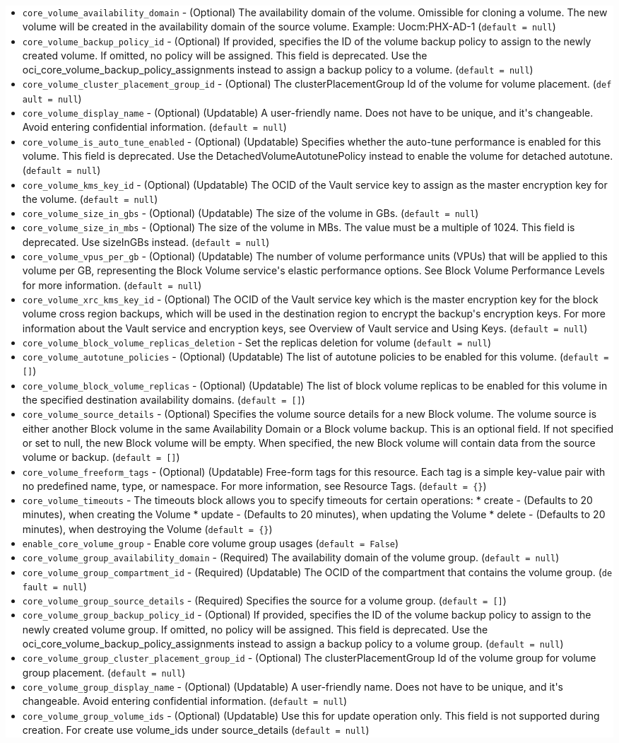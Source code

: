 - `core_volume_availability_domain` - (Optional) The availability domain of the volume. Omissible for cloning a volume. The new volume will be created in the availability domain of the source volume. Example: Uocm:PHX-AD-1 (`default = null`)
- `core_volume_backup_policy_id` - (Optional) If provided, specifies the ID of the volume backup policy to assign to the newly created volume. If omitted, no policy will be assigned. This field is deprecated. Use the oci_core_volume_backup_policy_assignments instead to assign a backup policy to a volume. (`default = null`)
- `core_volume_cluster_placement_group_id` - (Optional) The clusterPlacementGroup Id of the volume for volume placement. (`default = null`)
- `core_volume_display_name` - (Optional) (Updatable) A user-friendly name. Does not have to be unique, and it's changeable. Avoid entering confidential information. (`default = null`)
- `core_volume_is_auto_tune_enabled` - (Optional) (Updatable) Specifies whether the auto-tune performance is enabled for this volume. This field is deprecated. Use the DetachedVolumeAutotunePolicy instead to enable the volume for detached autotune. (`default = null`)
- `core_volume_kms_key_id` - (Optional) (Updatable) The OCID of the Vault service key to assign as the master encryption key for the volume. (`default = null`)
- `core_volume_size_in_gbs` - (Optional) (Updatable) The size of the volume in GBs. (`default = null`)
- `core_volume_size_in_mbs` - (Optional) The size of the volume in MBs. The value must be a multiple of 1024. This field is deprecated. Use sizeInGBs instead. (`default = null`)
- `core_volume_vpus_per_gb` - (Optional) (Updatable) The number of volume performance units (VPUs) that will be applied to this volume per GB, representing the Block Volume service's elastic performance options. See Block Volume Performance Levels for more information. (`default = null`)
- `core_volume_xrc_kms_key_id` - (Optional) The OCID of the Vault service key which is the master encryption key for the block volume cross region backups, which will be used in the destination region to encrypt the backup's encryption keys. For more information about the Vault service and encryption keys, see Overview of Vault service and Using Keys. (`default = null`)
- `core_volume_block_volume_replicas_deletion` - Set the replicas deletion for volume (`default = null`)
- `core_volume_autotune_policies` - (Optional) (Updatable) The list of autotune policies to be enabled for this volume. (`default = []`)
- `core_volume_block_volume_replicas` - (Optional) (Updatable) The list of block volume replicas to be enabled for this volume in the specified destination availability domains. (`default = []`)
- `core_volume_source_details` - (Optional) Specifies the volume source details for a new Block volume. The volume source is either another Block volume in the same Availability Domain or a Block volume backup. This is an optional field. If not specified or set to null, the new Block volume will be empty. When specified, the new Block volume will contain data from the source volume or backup. (`default = []`)
- `core_volume_freeform_tags` - (Optional) (Updatable) Free-form tags for this resource. Each tag is a simple key-value pair with no predefined name, type, or namespace. For more information, see Resource Tags. (`default = {}`)
- `core_volume_timeouts` - The timeouts block allows you to specify timeouts for certain operations: * create - (Defaults to 20 minutes), when creating the Volume * update - (Defaults to 20 minutes), when updating the Volume * delete - (Defaults to 20 minutes), when destroying the Volume (`default = {}`)
- `enable_core_volume_group` - Enable core volume group usages (`default = False`)
- `core_volume_group_availability_domain` - (Required) The availability domain of the volume group. (`default = null`)
- `core_volume_group_compartment_id` - (Required) (Updatable) The OCID of the compartment that contains the volume group. (`default = null`)
- `core_volume_group_source_details` - (Required) Specifies the source for a volume group. (`default = []`)
- `core_volume_group_backup_policy_id` - (Optional) If provided, specifies the ID of the volume backup policy to assign to the newly created volume group. If omitted, no policy will be assigned. This field is deprecated. Use the oci_core_volume_backup_policy_assignments instead to assign a backup policy to a volume group. (`default = null`)
- `core_volume_group_cluster_placement_group_id` - (Optional) The clusterPlacementGroup Id of the volume group for volume group placement. (`default = null`)
- `core_volume_group_display_name` - (Optional) (Updatable) A user-friendly name. Does not have to be unique, and it's changeable. Avoid entering confidential information. (`default = null`)
- `core_volume_group_volume_ids` - (Optional) (Updatable) Use this for update operation only. This field is not supported during creation. For create use volume_ids under source_details (`default = null`)